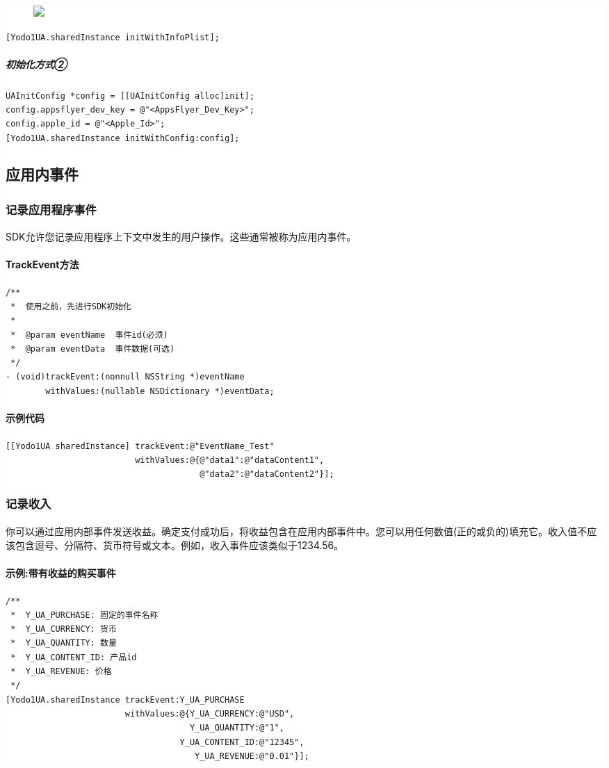 
<figure> 
    <img src="/zh/assets/images/ios_ua_setting.png" width="300">
</figure>

``` obj-c
[Yodo1UA.sharedInstance initWithInfoPlist];
```

##### 初始化方式②

``` obj-c
UAInitConfig *config = [[UAInitConfig alloc]init];
config.appsflyer_dev_key = @"<AppsFlyer_Dev_Key>";
config.apple_id = @"<Apple_Id>";
[Yodo1UA.sharedInstance initWithConfig:config];
```

## 应用内事件

### 记录应用程序事件

SDK允许您记录应用程序上下文中发生的用户操作。这些通常被称为应用内事件。

#### TrackEvent方法

``` obj-c
/**
 *  使用之前，先进行SDK初始化
 *
 *  @param eventName  事件id(必须)
 *  @param eventData  事件数据(可选)
 */
- (void)trackEvent:(nonnull NSString *)eventName 
		withValues:(nullable NSDictionary *)eventData;
```

#### 示例代码

``` obj-c
[[Yodo1UA sharedInstance] trackEvent:@"EventName_Test"
						  withValues:@{@"data1":@"dataContent1",
					  				   @"data2":@"dataContent2"}];
```

### 记录收入

你可以通过应用内部事件发送收益。确定支付成功后，将收益包含在应用内部事件中。您可以用任何数值(正的或负的)填充它。收入值不应该包含逗号、分隔符、货币符号或文本。例如，收入事件应该类似于1234.56。

#### 示例:带有收益的购买事件

``` obj-c
/**
 *  Y_UA_PURCHASE: 固定的事件名称
 *  Y_UA_CURRENCY: 货币
 *  Y_UA_QUANTITY: 数量
 *  Y_UA_CONTENT_ID: 产品id
 *  Y_UA_REVENUE: 价格
 */
[Yodo1UA.sharedInstance trackEvent:Y_UA_PURCHASE 
						withValues:@{Y_UA_CURRENCY:@"USD", 
									 Y_UA_QUANTITY:@"1", 
								   Y_UA_CONTENT_ID:@"12345", 
									  Y_UA_REVENUE:@"0.01"}];
```

